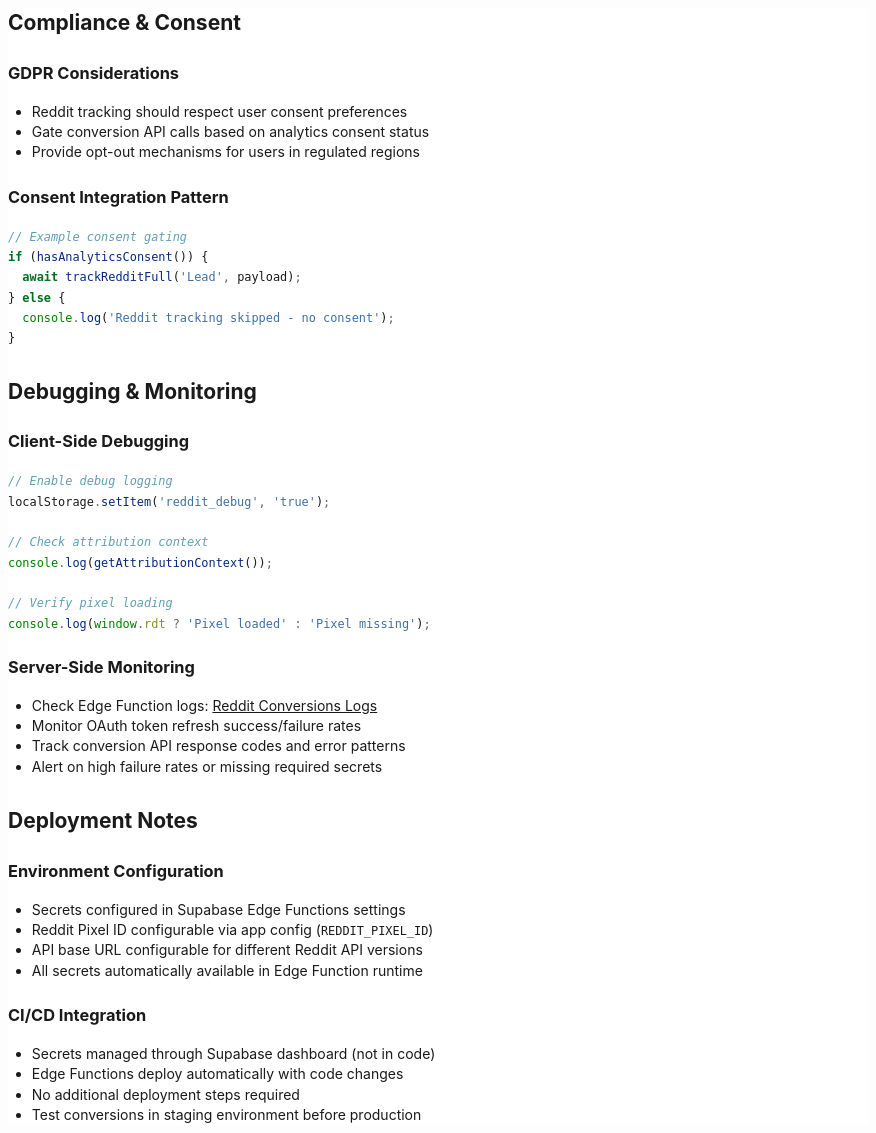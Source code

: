 ## Compliance & Consent

### GDPR Considerations
- Reddit tracking should respect user consent preferences
- Gate conversion API calls based on analytics consent status
- Provide opt-out mechanisms for users in regulated regions

### Consent Integration Pattern
```typescript
// Example consent gating
if (hasAnalyticsConsent()) {
  await trackRedditFull('Lead', payload);
} else {
  console.log('Reddit tracking skipped - no consent');
}
```

## Debugging & Monitoring

### Client-Side Debugging
```javascript
// Enable debug logging
localStorage.setItem('reddit_debug', 'true');

// Check attribution context
console.log(getAttributionContext());

// Verify pixel loading
console.log(window.rdt ? 'Pixel loaded' : 'Pixel missing');
```

### Server-Side Monitoring
- Check Edge Function logs: [Reddit Conversions Logs](https://supabase.com/dashboard/project/gnkuikentdtnatazeriu/functions/reddit-conversions/logs)
- Monitor OAuth token refresh success/failure rates
- Track conversion API response codes and error patterns
- Alert on high failure rates or missing required secrets

## Deployment Notes

### Environment Configuration
- Secrets configured in Supabase Edge Functions settings
- Reddit Pixel ID configurable via app config (`REDDIT_PIXEL_ID`)
- API base URL configurable for different Reddit API versions
- All secrets automatically available in Edge Function runtime

### CI/CD Integration
- Secrets managed through Supabase dashboard (not in code)
- Edge Functions deploy automatically with code changes
- No additional deployment steps required
- Test conversions in staging environment before production
